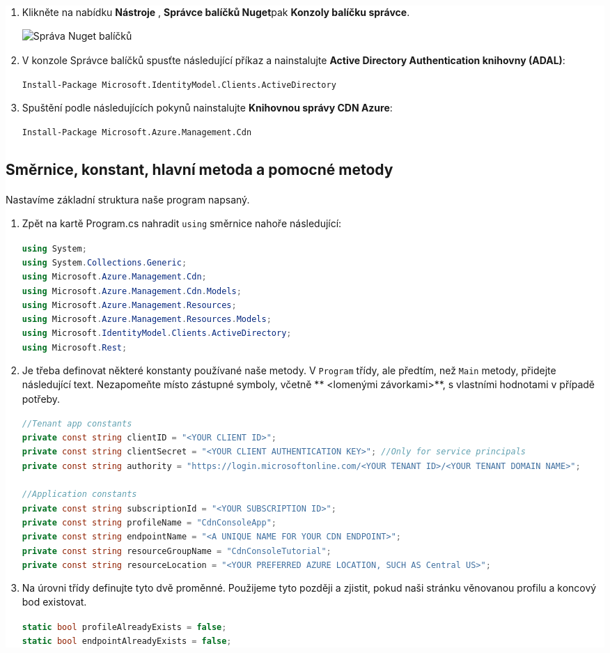 1. Klikněte na nabídku **Nástroje** , **Správce balíčků Nuget**pak **Konzoly balíčku správce**.

    ![Správa Nuget balíčků](./media/cdn-app-dev-net/cdn-manage-nuget.png)

2. V konzole Správce balíčků spusťte následující příkaz a nainstalujte **Active Directory Authentication knihovny (ADAL)**:

    `Install-Package Microsoft.IdentityModel.Clients.ActiveDirectory`

3. Spuštění podle následujících pokynů nainstalujte **Knihovnou správy CDN Azure**:

    `Install-Package Microsoft.Azure.Management.Cdn`

## <a name="directives-constants-main-method-and-helper-methods"></a>Směrnice, konstant, hlavní metoda a pomocné metody

Nastavíme základní struktura naše program napsaný.

1. Zpět na kartě Program.cs nahradit `using` směrnice nahoře následující:

    ```csharp
    using System;
    using System.Collections.Generic;
    using Microsoft.Azure.Management.Cdn;
    using Microsoft.Azure.Management.Cdn.Models;
    using Microsoft.Azure.Management.Resources;
    using Microsoft.Azure.Management.Resources.Models;
    using Microsoft.IdentityModel.Clients.ActiveDirectory;
    using Microsoft.Rest;
    ```

2. Je třeba definovat některé konstanty používané naše metody.  V `Program` třídy, ale předtím, než `Main` metody, přidejte následující text.  Nezapomeňte místo zástupné symboly, včetně ** &lt;lomenými závorkami&gt;**, s vlastními hodnotami v případě potřeby.

    ```csharp
    //Tenant app constants
    private const string clientID = "<YOUR CLIENT ID>";
    private const string clientSecret = "<YOUR CLIENT AUTHENTICATION KEY>"; //Only for service principals
    private const string authority = "https://login.microsoftonline.com/<YOUR TENANT ID>/<YOUR TENANT DOMAIN NAME>";

    //Application constants
    private const string subscriptionId = "<YOUR SUBSCRIPTION ID>";
    private const string profileName = "CdnConsoleApp";
    private const string endpointName = "<A UNIQUE NAME FOR YOUR CDN ENDPOINT>";
    private const string resourceGroupName = "CdnConsoleTutorial";
    private const string resourceLocation = "<YOUR PREFERRED AZURE LOCATION, SUCH AS Central US>";
    ```

3. Na úrovni třídy definujte tyto dvě proměnné.  Použijeme tyto později a zjistit, pokud naši stránku věnovanou profilu a koncový bod existovat.

    ```csharp
    static bool profileAlreadyExists = false;
    static bool endpointAlreadyExists = false;
    ```

